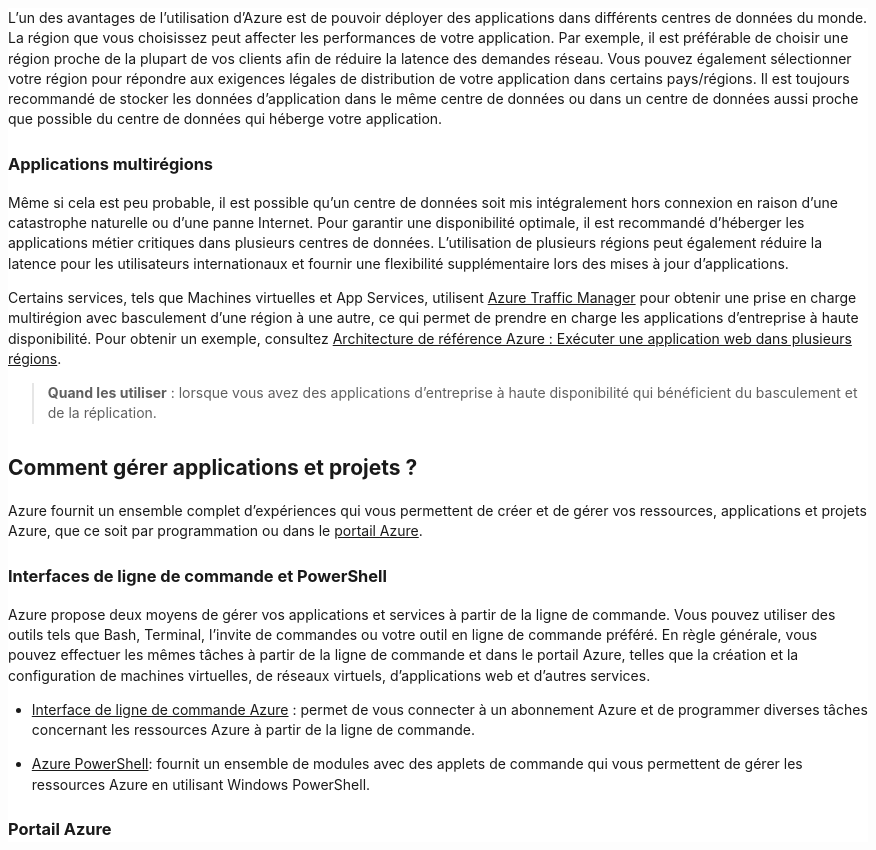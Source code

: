 L’un des avantages de l’utilisation d’Azure est de pouvoir déployer des applications dans différents centres de données du monde. La région que vous choisissez peut affecter les performances de votre application. Par exemple, il est préférable de choisir une région proche de la plupart de vos clients afin de réduire la latence des demandes réseau. Vous pouvez également sélectionner votre région pour répondre aux exigences légales de distribution de votre application dans certains pays/régions. Il est toujours recommandé de stocker les données d’application dans le même centre de données ou dans un centre de données aussi proche que possible du centre de données qui héberge votre application.

### <a name="multi-region-apps"></a>Applications multirégions

Même si cela est peu probable, il est possible qu’un centre de données soit mis intégralement hors connexion en raison d’une catastrophe naturelle ou d’une panne Internet. Pour garantir une disponibilité optimale, il est recommandé d’héberger les applications métier critiques dans plusieurs centres de données. L’utilisation de plusieurs régions peut également réduire la latence pour les utilisateurs internationaux et fournir une flexibilité supplémentaire lors des mises à jour d’applications.

Certains services, tels que Machines virtuelles et App Services, utilisent [Azure Traffic Manager](../../traffic-manager/traffic-manager-overview.md) pour obtenir une prise en charge multirégion avec basculement d’une région à une autre, ce qui permet de prendre en charge les applications d’entreprise à haute disponibilité. Pour obtenir un exemple, consultez [Architecture de référence Azure : Exécuter une application web dans plusieurs régions](/azure/architecture/reference-architectures/app-service-web-app/multi-region).

>**Quand les utiliser** : lorsque vous avez des applications d’entreprise à haute disponibilité qui bénéficient du basculement et de la réplication.

## <a name="how-do-i-manage-my-applications-and-projects"></a>Comment gérer applications et projets ?

Azure fournit un ensemble complet d’expériences qui vous permettent de créer et de gérer vos ressources, applications et projets Azure, que ce soit par programmation ou dans le [portail Azure](https://portal.azure.com/).

### <a name="command-line-interfaces-and-powershell"></a>Interfaces de ligne de commande et PowerShell

Azure propose deux moyens de gérer vos applications et services à partir de la ligne de commande. Vous pouvez utiliser des outils tels que Bash, Terminal, l’invite de commandes ou votre outil en ligne de commande préféré. En règle générale, vous pouvez effectuer les mêmes tâches à partir de la ligne de commande et dans le portail Azure, telles que la création et la configuration de machines virtuelles, de réseaux virtuels, d’applications web et d’autres services.

-   [Interface de ligne de commande Azure](/cli/azure/install-azure-cli) : permet de vous connecter à un abonnement Azure et de programmer diverses tâches concernant les ressources Azure à partir de la ligne de commande.

-   [Azure PowerShell](/powershell/azure/): fournit un ensemble de modules avec des applets de commande qui vous permettent de gérer les ressources Azure en utilisant Windows PowerShell.

### <a name="azure-portal"></a>Portail Azure
